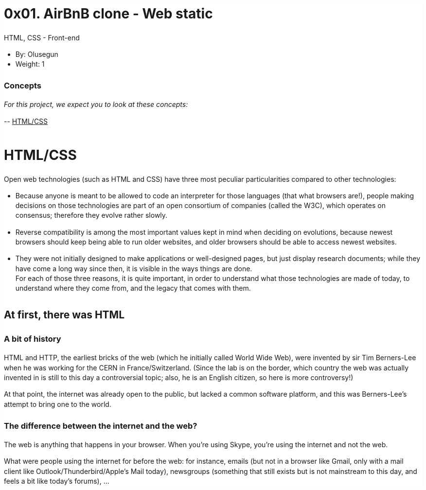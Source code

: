 # 0x01. AirBnB clone - Web static

HTML, CSS - Front-end

-   By:  Olusegun
-   Weight:  1

### Concepts

_For this project, we expect you to look at these concepts:_

--   [HTML/CSS](https://intranet.alxswe.com/concepts/2)

# HTML/CSS

Open web technologies (such as HTML and CSS) have three most peculiar particularities compared to other technologies:

-   Because anyone is meant to be allowed to code an interpreter for those languages (that what browsers are!), people making decisions on those technologies are part of an open consortium of companies (called the W3C), which operates on consensus; therefore they evolve rather slowly.  
    
-   Reverse compatibility is among the most important values kept in mind when deciding on evolutions, because newest browsers should keep being able to run older websites, and older browsers should be able to access newest websites.  
    
-   They were not initially designed to make applications or well-designed pages, but just display research documents; while they have come a long way since then, it is visible in the ways things are done.  
    For each of those three reasons, it is quite important, in order to understand what those technologies are made of today, to understand where they come from, and the legacy that comes with them.

## At first, there was HTML

### A bit of history

HTML and HTTP, the earliest bricks of the web (which he initially called World Wide Web), were invented by sir Tim Berners-Lee when he was working for the CERN in France/Switzerland. (Since the lab is on the border, which country the web was actually invented in is still to this day a controversial topic; also, he is an English citizen, so here is more controversy!)

At that point, the internet was already open to the public, but lacked a common software platform, and this was Berners-Lee’s attempt to bring one to the world.

### The difference between the internet and the web?

The web is anything that happens in your browser. When you’re using Skype, you’re using the internet and not the web.

What were people using the internet for before the web: for instance, emails (but not in a browser like Gmail, only with a mail client like Outlook/Thunderbird/Apple’s Mail today), newsgroups (something that still exists but is not mainstream to this day, and feels a bit like today’s forums), …
